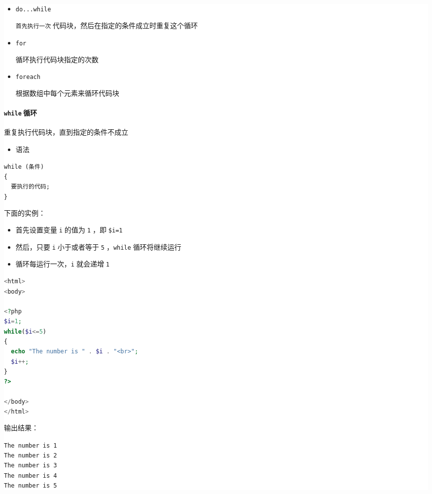 - `do...while`

  `首先执行一次` 代码块，然后在指定的条件成立时重复这个循环

- `for`

  循环执行代码块指定的次数

- `foreach`

  根据数组中每个元素来循环代码块

#### `while` 循环

重复执行代码块，直到指定的条件不成立

- 语法

```
while (条件)
{
  要执行的代码;
}
```

下面的实例：

- 首先设置变量 `i` 的值为 `1` ，即 `$i=1`

- 然后，只要 `i` 小于或者等于 `5` ，`while` 循环将继续运行

- 循环每运行一次，`i` 就会递增 `1`

```php
<html>
<body>

<?php
$i=1;
while($i<=5)
{
  echo "The number is " . $i . "<br>";
  $i++;
}
?>

</body>
</html>
```

输出结果：

```
The number is 1
The number is 2
The number is 3
The number is 4
The number is 5
```
